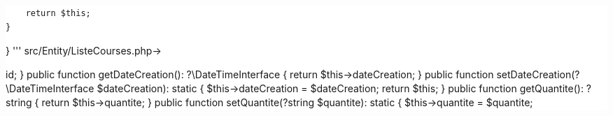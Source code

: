         return $this;
    }
}
'''
src/Entity/ListeCourses.php->
<?php

namespace App\Entity;

use App\Repository\ListeCoursesRepository;
use Doctrine\DBAL\Types\Types;
use Doctrine\ORM\Mapping as ORM;

#[ORM\Entity(repositoryClass: ListeCoursesRepository::class)]
class ListeCourses
{
    #[ORM\Id]
    #[ORM\GeneratedValue]
    #[ORM\Column]
    private ?int $id = null;

    #[ORM\Column(type: Types::DATE_MUTABLE, nullable: true)]
    private ?\DateTimeInterface $dateCreation = null;

    #[ORM\Column(length: 255, nullable: true)]
    private ?string $quantite = null;

    #[ORM\Column(nullable: true)]
    private ?bool $enStock = null;

    #[ORM\ManyToOne(inversedBy: 'listeCourses')]
    #[ORM\JoinColumn(nullable: false)]
    private ?Ingredient $Ingredient = null;

    public function getId(): ?int
    {
        return $this->id;
    }

    public function getDateCreation(): ?\DateTimeInterface
    {
        return $this->dateCreation;
    }

    public function setDateCreation(?\DateTimeInterface $dateCreation): static
    {
        $this->dateCreation = $dateCreation;

        return $this;
    }

    public function getQuantite(): ?string
    {
        return $this->quantite;
    }

    public function setQuantite(?string $quantite): static
    {
        $this->quantite = $quantite;
